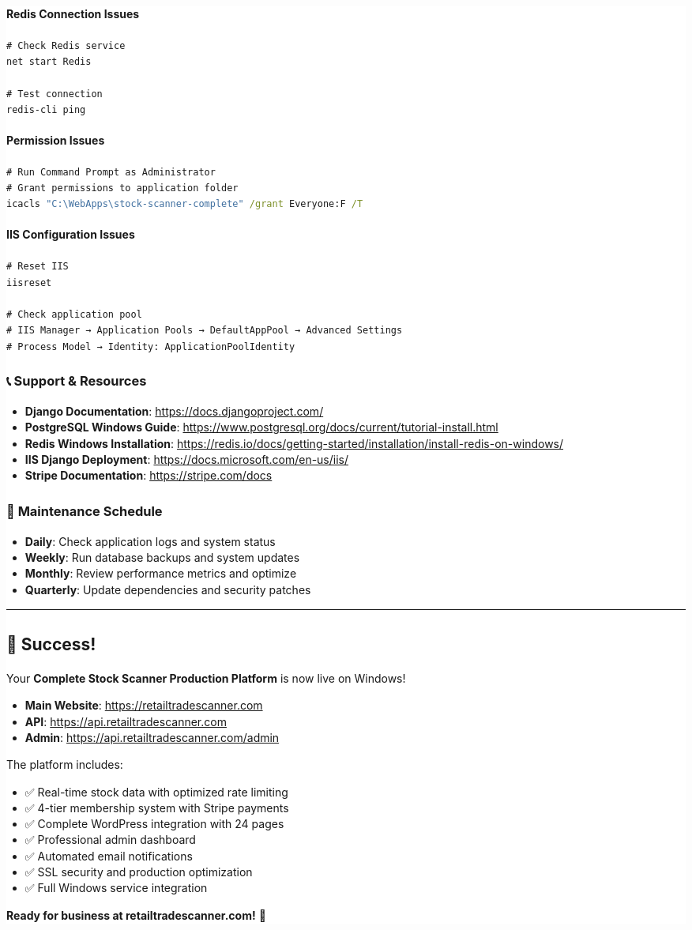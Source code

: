#### Redis Connection Issues
```cmd
# Check Redis service
net start Redis

# Test connection
redis-cli ping
```

#### Permission Issues
```cmd
# Run Command Prompt as Administrator
# Grant permissions to application folder
icacls "C:\WebApps\stock-scanner-complete" /grant Everyone:F /T
```

#### IIS Configuration Issues
```cmd
# Reset IIS
iisreset

# Check application pool
# IIS Manager → Application Pools → DefaultAppPool → Advanced Settings
# Process Model → Identity: ApplicationPoolIdentity
```

### 📞 **Support & Resources**

- **Django Documentation**: https://docs.djangoproject.com/
- **PostgreSQL Windows Guide**: https://www.postgresql.org/docs/current/tutorial-install.html
- **Redis Windows Installation**: https://redis.io/docs/getting-started/installation/install-redis-on-windows/
- **IIS Django Deployment**: https://docs.microsoft.com/en-us/iis/
- **Stripe Documentation**: https://stripe.com/docs

### 🔄 **Maintenance Schedule**

- **Daily**: Check application logs and system status
- **Weekly**: Run database backups and system updates
- **Monthly**: Review performance metrics and optimize
- **Quarterly**: Update dependencies and security patches

---

## 🎉 Success!

Your **Complete Stock Scanner Production Platform** is now live on Windows! 

- **Main Website**: https://retailtradescanner.com
- **API**: https://api.retailtradescanner.com
- **Admin**: https://api.retailtradescanner.com/admin

The platform includes:
- ✅ Real-time stock data with optimized rate limiting
- ✅ 4-tier membership system with Stripe payments
- ✅ Complete WordPress integration with 24 pages
- ✅ Professional admin dashboard
- ✅ Automated email notifications
- ✅ SSL security and production optimization
- ✅ Full Windows service integration

**Ready for business at retailtradescanner.com!** 🚀